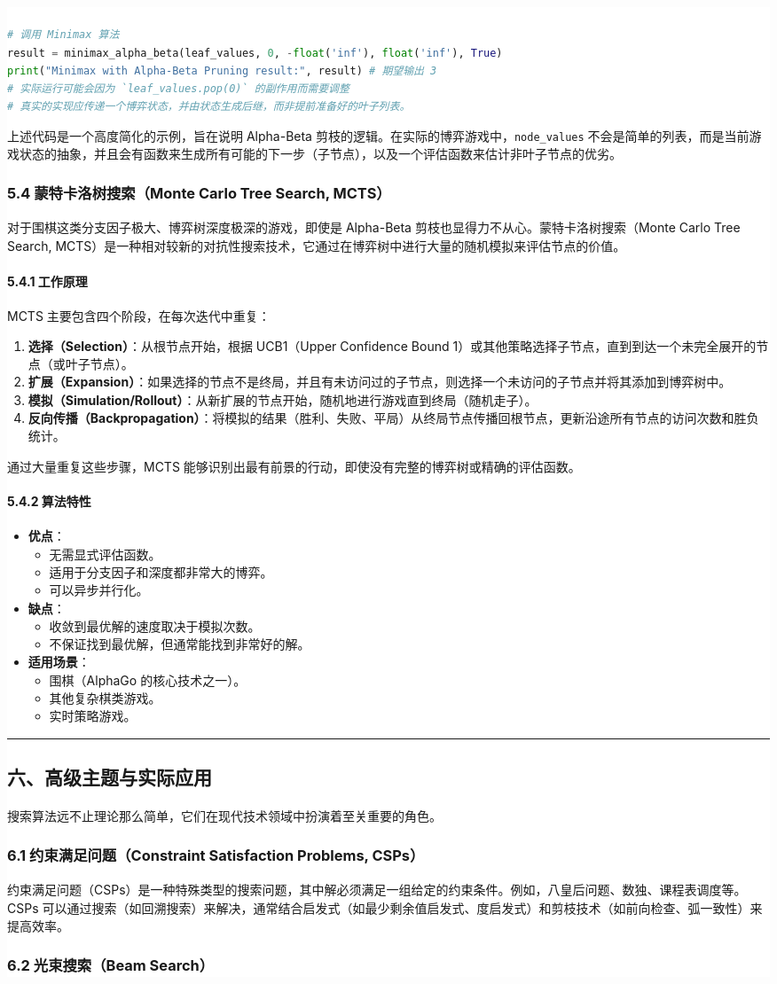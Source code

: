 ```python

# 调用 Minimax 算法
result = minimax_alpha_beta(leaf_values, 0, -float('inf'), float('inf'), True)
print("Minimax with Alpha-Beta Pruning result:", result) # 期望输出 3
# 实际运行可能会因为 `leaf_values.pop(0)` 的副作用而需要调整
# 真实的实现应传递一个博弈状态，并由状态生成后继，而非提前准备好的叶子列表。
```
上述代码是一个高度简化的示例，旨在说明 Alpha-Beta 剪枝的逻辑。在实际的博弈游戏中，`node_values` 不会是简单的列表，而是当前游戏状态的抽象，并且会有函数来生成所有可能的下一步（子节点），以及一个评估函数来估计非叶子节点的优劣。

### 5.4 蒙特卡洛树搜索（Monte Carlo Tree Search, MCTS）

对于围棋这类分支因子极大、博弈树深度极深的游戏，即使是 Alpha-Beta 剪枝也显得力不从心。蒙特卡洛树搜索（Monte Carlo Tree Search, MCTS）是一种相对较新的对抗性搜索技术，它通过在博弈树中进行大量的随机模拟来评估节点的价值。

#### 5.4.1 工作原理

MCTS 主要包含四个阶段，在每次迭代中重复：

1.  **选择（Selection）**：从根节点开始，根据 UCB1（Upper Confidence Bound 1）或其他策略选择子节点，直到到达一个未完全展开的节点（或叶子节点）。
2.  **扩展（Expansion）**：如果选择的节点不是终局，并且有未访问过的子节点，则选择一个未访问的子节点并将其添加到博弈树中。
3.  **模拟（Simulation/Rollout）**：从新扩展的节点开始，随机地进行游戏直到终局（随机走子）。
4.  **反向传播（Backpropagation）**：将模拟的结果（胜利、失败、平局）从终局节点传播回根节点，更新沿途所有节点的访问次数和胜负统计。

通过大量重复这些步骤，MCTS 能够识别出最有前景的行动，即使没有完整的博弈树或精确的评估函数。

#### 5.4.2 算法特性

*   **优点**：
    *   无需显式评估函数。
    *   适用于分支因子和深度都非常大的博弈。
    *   可以异步并行化。
*   **缺点**：
    *   收敛到最优解的速度取决于模拟次数。
    *   不保证找到最优解，但通常能找到非常好的解。
*   **适用场景**：
    *   围棋（AlphaGo 的核心技术之一）。
    *   其他复杂棋类游戏。
    *   实时策略游戏。

---

## 六、高级主题与实际应用

搜索算法远不止理论那么简单，它们在现代技术领域中扮演着至关重要的角色。

### 6.1 约束满足问题（Constraint Satisfaction Problems, CSPs）

约束满足问题（CSPs）是一种特殊类型的搜索问题，其中解必须满足一组给定的约束条件。例如，八皇后问题、数独、课程表调度等。CSPs 可以通过搜索（如回溯搜索）来解决，通常结合启发式（如最少剩余值启发式、度启发式）和剪枝技术（如前向检查、弧一致性）来提高效率。

### 6.2 光束搜索（Beam Search）
